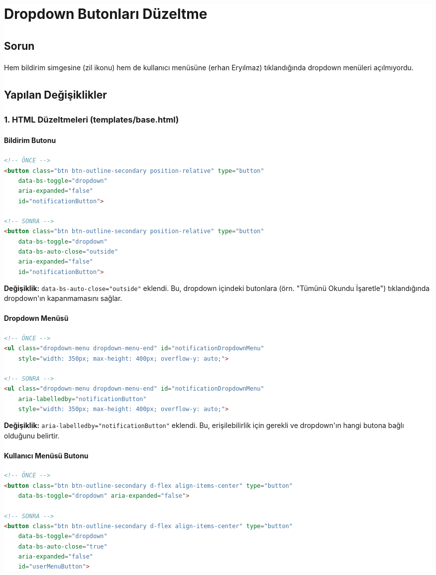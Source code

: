 # Dropdown Butonları Düzeltme

## Sorun
Hem bildirim simgesine (zil ikonu) hem de kullanıcı menüsüne (erhan Eryılmaz) tıklandığında dropdown menüleri açılmıyordu.

## Yapılan Değişiklikler

### 1. HTML Düzeltmeleri (templates/base.html)

#### Bildirim Butonu
```html
<!-- ÖNCE -->
<button class="btn btn-outline-secondary position-relative" type="button"
    data-bs-toggle="dropdown" 
    aria-expanded="false" 
    id="notificationButton">

<!-- SONRA -->
<button class="btn btn-outline-secondary position-relative" type="button"
    data-bs-toggle="dropdown" 
    data-bs-auto-close="outside"
    aria-expanded="false" 
    id="notificationButton">
```

**Değişiklik:** `data-bs-auto-close="outside"` eklendi. Bu, dropdown içindeki butonlara (örn. "Tümünü Okundu İşaretle") tıklandığında dropdown'ın kapanmamasını sağlar.

#### Dropdown Menüsü
```html
<!-- ÖNCE -->
<ul class="dropdown-menu dropdown-menu-end" id="notificationDropdownMenu"
    style="width: 350px; max-height: 400px; overflow-y: auto;">

<!-- SONRA -->
<ul class="dropdown-menu dropdown-menu-end" id="notificationDropdownMenu"
    aria-labelledby="notificationButton"
    style="width: 350px; max-height: 400px; overflow-y: auto;">
```

**Değişiklik:** `aria-labelledby="notificationButton"` eklendi. Bu, erişilebilirlik için gerekli ve dropdown'ın hangi butona bağlı olduğunu belirtir.

#### Kullanıcı Menüsü Butonu
```html
<!-- ÖNCE -->
<button class="btn btn-outline-secondary d-flex align-items-center" type="button"
    data-bs-toggle="dropdown" aria-expanded="false">

<!-- SONRA -->
<button class="btn btn-outline-secondary d-flex align-items-center" type="button"
    data-bs-toggle="dropdown" 
    data-bs-auto-close="true"
    aria-expanded="false"
    id="userMenuButton">
```
